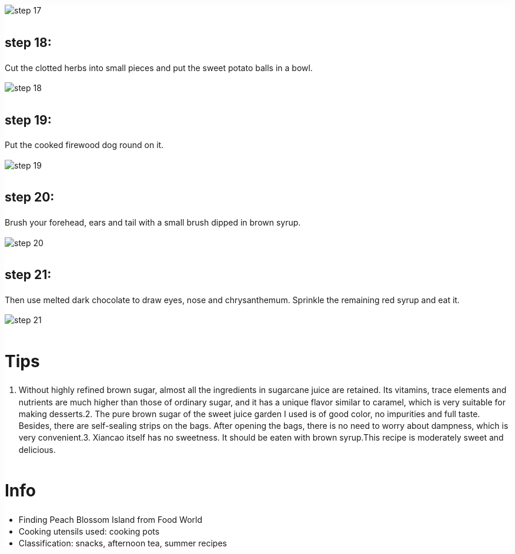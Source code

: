![step 17]({{site.baseurl}}/img/413694/17.jpg)

## step 18:

Cut the clotted herbs into small pieces and put the sweet potato balls in a bowl.

![step 18]({{site.baseurl}}/img/413694/18.jpg)

## step 19:

Put the cooked firewood dog round on it.

![step 19]({{site.baseurl}}/img/413694/19.jpg)

## step 20:

Brush your forehead, ears and tail with a small brush dipped in brown syrup.

![step 20]({{site.baseurl}}/img/413694/20.jpg)

## step 21:

Then use melted dark chocolate to draw eyes, nose and chrysanthemum. Sprinkle the remaining red syrup and eat it.

![step 21]({{site.baseurl}}/img/413694/21.jpg)

# Tips

1. Without highly refined brown sugar, almost all the ingredients in sugarcane juice are retained. Its vitamins, trace elements and nutrients are much higher than those of ordinary sugar, and it has a unique flavor similar to caramel, which is very suitable for making desserts.2. The pure brown sugar of the sweet juice garden I used is of good color, no impurities and full taste. Besides, there are self-sealing strips on the bags. After opening the bags, there is no need to worry about dampness, which is very convenient.3. Xiancao itself has no sweetness. It should be eaten with brown syrup.This recipe is moderately sweet and delicious.

# Info

- Finding Peach Blossom Island from Food World
- Cooking utensils used: cooking pots
- Classification: snacks, afternoon tea, summer recipes